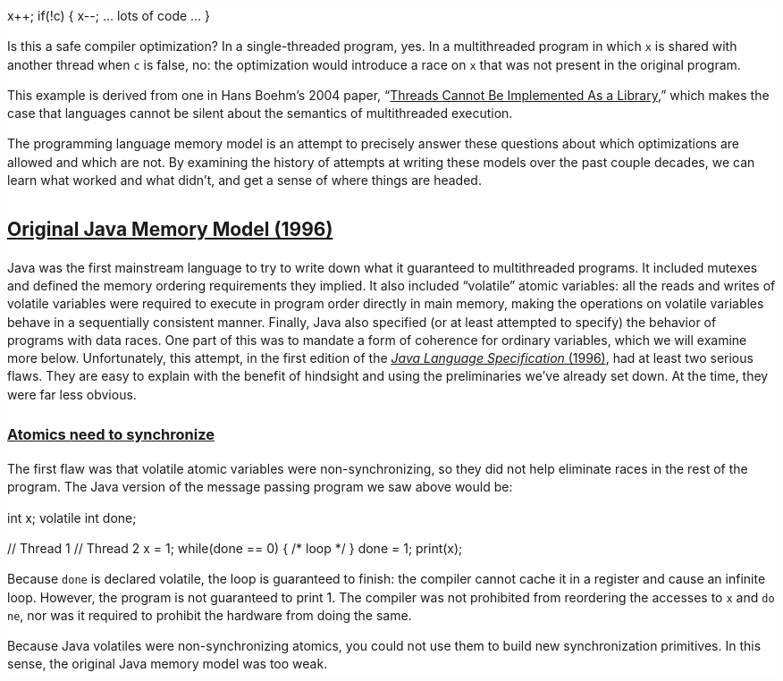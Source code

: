 x++;
if(!c) {
    x--;
    ... lots of code ...
}

Is this a safe compiler optimization? In a single-threaded program, yes. In a multithreaded program in which `x` is shared with another thread when `c` is false, no: the optimization would introduce a race on `x` that was not present in the original program.

This example is derived from one in Hans Boehm’s 2004 paper, “[Threads Cannot Be Implemented As a Library](https://www.hpl.hp.com/techreports/2004/HPL-2004-209.pdf),” which makes the case that languages cannot be silent about the semantics of multithreaded execution.

The programming language memory model is an attempt to precisely answer these questions about which optimizations are allowed and which are not. By examining the history of attempts at writing these models over the past couple decades, we can learn what worked and what didn’t, and get a sense of where things are headed.[](https://research.swtch.com/plmm#java96)

[Original Java Memory Model (1996)](https://research.swtch.com/plmm#java96)
---------------------------------------------------------------------------

Java was the first mainstream language to try to write down what it guaranteed to multithreaded programs. It included mutexes and defined the memory ordering requirements they implied. It also included “volatile” atomic variables: all the reads and writes of volatile variables were required to execute in program order directly in main memory, making the operations on volatile variables behave in a sequentially consistent manner. Finally, Java also specified (or at least attempted to specify) the behavior of programs with data races. One part of this was to mandate a form of coherence for ordinary variables, which we will examine more below. Unfortunately, this attempt, in the first edition of the [_Java Language Specification_ (1996)](http://titanium.cs.berkeley.edu/doc/java-langspec-1.0.pdf), had at least two serious flaws. They are easy to explain with the benefit of hindsight and using the preliminaries we’ve already set down. At the time, they were far less obvious.[](https://research.swtch.com/plmm#atomics)

### [Atomics need to synchronize](https://research.swtch.com/plmm#atomics)

The first flaw was that volatile atomic variables were non-synchronizing, so they did not help eliminate races in the rest of the program. The Java version of the message passing program we saw above would be:

int x;
volatile int done;

// Thread 1           // Thread 2
x = 1;                while(done == 0) { /\* loop \*/ }
done = 1;             print(x);

Because `done` is declared volatile, the loop is guaranteed to finish: the compiler cannot cache it in a register and cause an infinite loop. However, the program is not guaranteed to print 1. The compiler was not prohibited from reordering the accesses to `x` and `done`, nor was it required to prohibit the hardware from doing the same.

Because Java volatiles were non-synchronizing atomics, you could not use them to build new synchronization primitives. In this sense, the original Java memory model was too weak.[](https://research.swtch.com/plmm#coherence)
